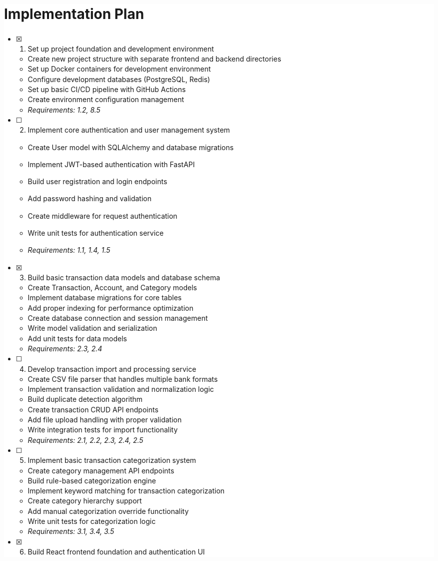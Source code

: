 # Implementation Plan

- [x] 1. Set up project foundation and development environment

  - Create new project structure with separate frontend and backend directories
  - Set up Docker containers for development environment
  - Configure development databases (PostgreSQL, Redis)
  - Set up basic CI/CD pipeline with GitHub Actions
  - Create environment configuration management
  - _Requirements: 1.2, 8.5_



- [ ] 2. Implement core authentication and user management system
  - Create User model with SQLAlchemy and database migrations
  - Implement JWT-based authentication with FastAPI
  - Build user registration and login endpoints
  - Add password hashing and validation
  - Create middleware for request authentication
  - Write unit tests for authentication service


  - _Requirements: 1.1, 1.4, 1.5_

- [x] 3. Build basic transaction data models and database schema

  - Create Transaction, Account, and Category models
  - Implement database migrations for core tables
  - Add proper indexing for performance optimization
  - Create database connection and session management
  - Write model validation and serialization
  - Add unit tests for data models
  - _Requirements: 2.3, 2.4_

- [ ] 4. Develop transaction import and processing service




  - Create CSV file parser that handles multiple bank formats
  - Implement transaction validation and normalization logic
  - Build duplicate detection algorithm
  - Create transaction CRUD API endpoints
  - Add file upload handling with proper validation
  - Write integration tests for import functionality
  - _Requirements: 2.1, 2.2, 2.3, 2.4, 2.5_

- [ ] 5. Implement basic transaction categorization system
  - Create category management API endpoints
  - Build rule-based categorization engine
  - Implement keyword matching for transaction categorization
  - Create category hierarchy support
  - Add manual categorization override functionality
  - Write unit tests for categorization logic
  - _Requirements: 3.1, 3.4, 3.5_

- [x] 6. Build React frontend foundation and authentication UI
